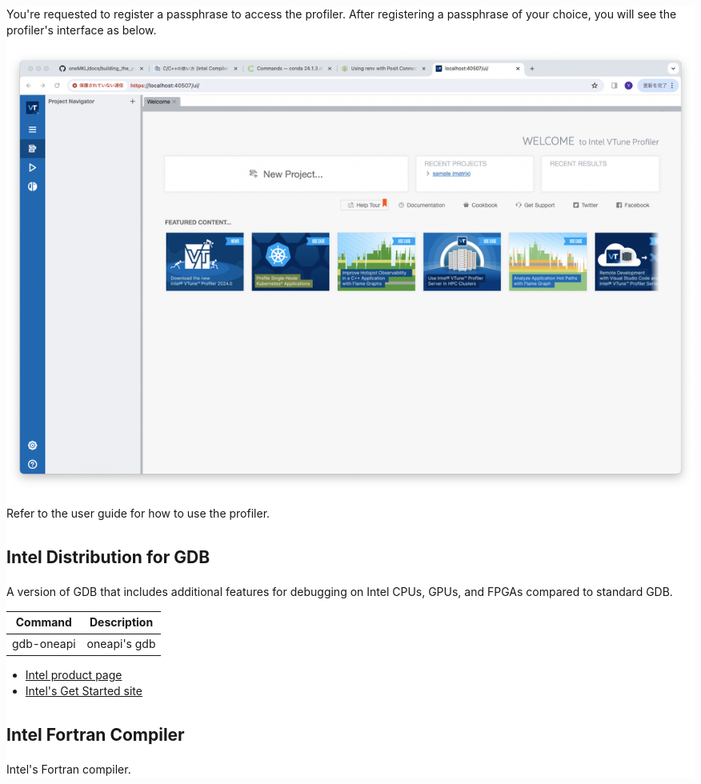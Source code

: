 You're requested to register a passphrase to access the profiler. After registering a passphrase of your choice, you will see the profiler's interface as below.

![figure](vtune_profiler.png)

Refer to the user guide for how to use the profiler.

## Intel Distribution for GDB
A version of GDB that includes additional features for debugging on Intel CPUs, GPUs, and FPGAs compared to standard GDB.

|Command|Description|
|-------|-----------|
|gdb-oneapi|oneapi's gdb|

- [Intel product page](https://www.intel.com/content/www/us/en/developer/tools/oneapi/distribution-for-gdb.html#gs.77dyc6)
- [Intel's Get Started site](https://www.intel.com/content/www/us/en/docs/distribution-for-gdb/get-started-guide-linux/2024-0/overview.html)

## Intel Fortran Compiler
Intel's Fortran compiler.
